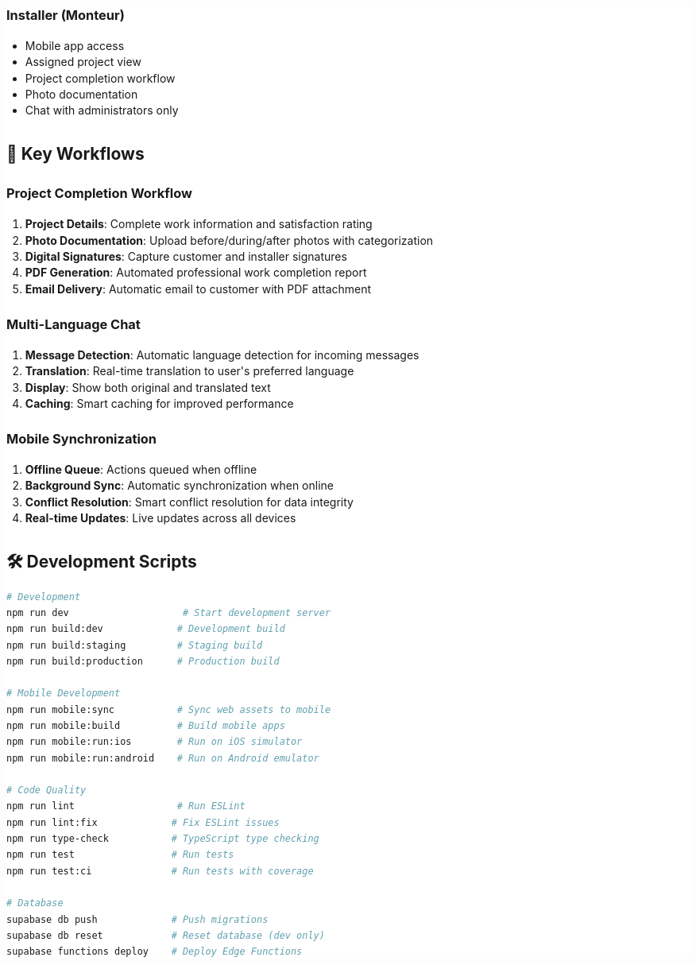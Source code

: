 ### Installer (Monteur)
- Mobile app access
- Assigned project view
- Project completion workflow
- Photo documentation
- Chat with administrators only

## 🔄 Key Workflows

### Project Completion Workflow
1. **Project Details**: Complete work information and satisfaction rating
2. **Photo Documentation**: Upload before/during/after photos with categorization
3. **Digital Signatures**: Capture customer and installer signatures
4. **PDF Generation**: Automated professional work completion report
5. **Email Delivery**: Automatic email to customer with PDF attachment

### Multi-Language Chat
1. **Message Detection**: Automatic language detection for incoming messages
2. **Translation**: Real-time translation to user's preferred language
3. **Display**: Show both original and translated text
4. **Caching**: Smart caching for improved performance

### Mobile Synchronization
1. **Offline Queue**: Actions queued when offline
2. **Background Sync**: Automatic synchronization when online
3. **Conflict Resolution**: Smart conflict resolution for data integrity
4. **Real-time Updates**: Live updates across all devices

## 🛠️ Development Scripts

```bash
# Development
npm run dev                    # Start development server
npm run build:dev             # Development build
npm run build:staging         # Staging build  
npm run build:production      # Production build

# Mobile Development
npm run mobile:sync           # Sync web assets to mobile
npm run mobile:build          # Build mobile apps
npm run mobile:run:ios        # Run on iOS simulator
npm run mobile:run:android    # Run on Android emulator

# Code Quality
npm run lint                  # Run ESLint
npm run lint:fix             # Fix ESLint issues
npm run type-check           # TypeScript type checking
npm run test                 # Run tests
npm run test:ci              # Run tests with coverage

# Database
supabase db push             # Push migrations
supabase db reset            # Reset database (dev only)
supabase functions deploy    # Deploy Edge Functions
```
